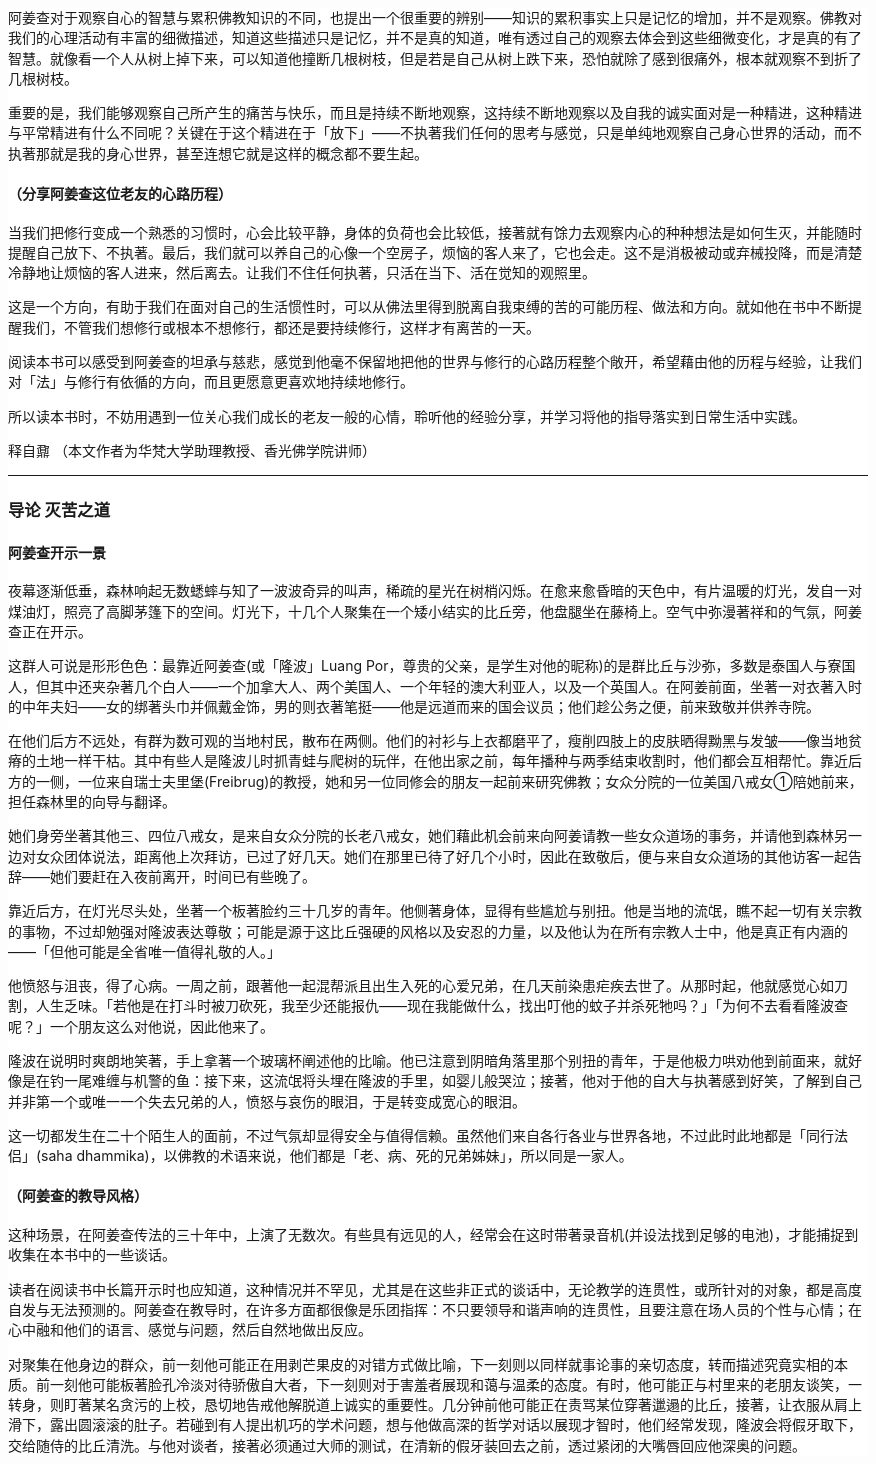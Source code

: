 阿姜查对于观察自心的智慧与累积佛教知识的不同，也提出一个很重要的辨别——知识的累积事实上只是记忆的增加，并不是观察。佛教对我们的心理活动有丰富的细微描述，知道这些描述只是记忆，并不是真的知道，唯有透过自己的观察去体会到这些细微变化，才是真的有了智慧。就像看一个人从树上掉下来，可以知道他撞断几根树枝，但是若是自己从树上跌下来，恐怕就除了感到很痛外，根本就观察不到折了几根树枝。

重要的是，我们能够观察自己所产生的痛苦与快乐，而且是持续不断地观察，这持续不断地观察以及自我的诚实面对是一种精进，这种精进与平常精进有什么不同呢？关键在于这个精进在于「放下」——不执著我们任何的思考与感觉，只是单纯地观察自己身心世界的活动，而不执著那就是我的身心世界，甚至连想它就是这样的概念都不要生起。

#### （分享阿姜查这位老友的心路历程）

当我们把修行变成一个熟悉的习惯时，心会比较平静，身体的负荷也会比较低，接著就有馀力去观察内心的种种想法是如何生灭，并能随时提醒自己放下、不执著。最后，我们就可以养自己的心像一个空房子，烦恼的客人来了，它也会走。这不是消极被动或弃械投降，而是清楚冷静地让烦恼的客人进来，然后离去。让我们不住任何执著，只活在当下、活在觉知的观照里。

这是一个方向，有助于我们在面对自己的生活惯性时，可以从佛法里得到脱离自我束缚的苦的可能历程、做法和方向。就如他在书中不断提醒我们，不管我们想修行或根本不想修行，都还是要持续修行，这样才有离苦的一天。

阅读本书可以感受到阿姜查的坦承与慈悲，感觉到他毫不保留地把他的世界与修行的心路历程整个敞开，希望藉由他的历程与经验，让我们对「法」与修行有依循的方向，而且更愿意更喜欢地持续地修行。

所以读本书时，不妨用遇到一位关心我们成长的老友一般的心情，聆听他的经验分享，并学习将他的指导落实到日常生活中实践。

释自鼐 （本文作者为华梵大学助理教授、香光佛学院讲师）

---

### 导论 灭苦之道

#### 阿姜查开示一景

夜幕逐渐低垂，森林响起无数蟋蟀与知了一波波奇异的叫声，稀疏的星光在树梢闪烁。在愈来愈昏暗的天色中，有片温暖的灯光，发自一对煤油灯，照亮了高脚茅篷下的空间。灯光下，十几个人聚集在一个矮小结实的比丘旁，他盘腿坐在藤椅上。空气中弥漫著祥和的气氛，阿姜查正在开示。

这群人可说是形形色色：最靠近阿姜查(或「隆波」Luang Por，尊贵的父亲，是学生对他的昵称)的是群比丘与沙弥，多数是泰国人与寮国人，但其中还夹杂著几个白人——一个加拿大人、两个美国人、一个年轻的澳大利亚人，以及一个英国人。在阿姜前面，坐著一对衣著入时的中年夫妇——女的绑著头巾并佩戴金饰，男的则衣著笔挺——他是远道而来的国会议员；他们趁公务之便，前来致敬并供养寺院。

在他们后方不远处，有群为数可观的当地村民，散布在两侧。他们的衬衫与上衣都磨平了，瘦削四肢上的皮肤晒得黝黑与发皱——像当地贫瘠的土地一样干枯。其中有些人是隆波儿时抓青蛙与爬树的玩伴，在他出家之前，每年播种与两季结束收割时，他们都会互相帮忙。靠近后方的一侧，一位来自瑞士夫里堡(Freibrug)的教授，她和另一位同修会的朋友一起前来研究佛教；女众分院的一位美国八戒女①陪她前来，担任森林里的向导与翻译。

她们身旁坐著其他三、四位八戒女，是来自女众分院的长老八戒女，她们藉此机会前来向阿姜请教一些女众道场的事务，并请他到森林另一边对女众团体说法，距离他上次拜访，已过了好几天。她们在那里已待了好几个小时，因此在致敬后，便与来自女众道场的其他访客一起告辞——她们要赶在入夜前离开，时间已有些晚了。

靠近后方，在灯光尽头处，坐著一个板著脸约三十几岁的青年。他侧著身体，显得有些尴尬与别扭。他是当地的流氓，瞧不起一切有关宗教的事物，不过却勉强对隆波表达尊敬；可能是源于这比丘强硬的风格以及安忍的力量，以及他认为在所有宗教人士中，他是真正有内涵的——「但他可能是全省唯一值得礼敬的人。」

他愤怒与沮丧，得了心病。一周之前，跟著他一起混帮派且出生入死的心爱兄弟，在几天前染患疟疾去世了。从那时起，他就感觉心如刀割，人生乏味。「若他是在打斗时被刀砍死，我至少还能报仇——现在我能做什么，找出叮他的蚊子并杀死牠吗？」「为何不去看看隆波查呢？」一个朋友这么对他说，因此他来了。

隆波在说明时爽朗地笑著，手上拿著一个玻璃杯阐述他的比喻。他已注意到阴暗角落里那个别扭的青年，于是他极力哄劝他到前面来，就好像是在钓一尾难缠与机警的鱼：接下来，这流氓将头埋在隆波的手里，如婴儿般哭泣；接著，他对于他的自大与执著感到好笑，了解到自己并非第一个或唯一一个失去兄弟的人，愤怒与哀伤的眼泪，于是转变成宽心的眼泪。

这一切都发生在二十个陌生人的面前，不过气氛却显得安全与值得信赖。虽然他们来自各行各业与世界各地，不过此时此地都是「同行法侣」(saha dhammika)，以佛教的术语来说，他们都是「老、病、死的兄弟姊妹」，所以同是一家人。

#### （阿姜查的教导风格）

这种场景，在阿姜查传法的三十年中，上演了无数次。有些具有远见的人，经常会在这时带著录音机(并设法找到足够的电池)，才能捕捉到收集在本书中的一些谈话。

读者在阅读书中长篇开示时也应知道，这种情况并不罕见，尤其是在这些非正式的谈话中，无论教学的连贯性，或所针对的对象，都是高度自发与无法预测的。阿姜查在教导时，在许多方面都很像是乐团指挥：不只要领导和谐声响的连贯性，且要注意在场人员的个性与心情；在心中融和他们的语言、感觉与问题，然后自然地做出反应。

对聚集在他身边的群众，前一刻他可能正在用剥芒果皮的对错方式做比喻，下一刻则以同样就事论事的亲切态度，转而描述究竟实相的本质。前一刻他可能板著脸孔冷淡对待骄傲自大者，下一刻则对于害羞者展现和蔼与温柔的态度。有时，他可能正与村里来的老朋友谈笑，一转身，则盯著某名贪污的上校，恳切地告戒他解脱道上诚实的重要性。几分钟前他可能正在责骂某位穿著邋遢的比丘，接著，让衣服从肩上滑下，露出圆滚滚的肚子。若碰到有人提出机巧的学术问题，想与他做高深的哲学对话以展现才智时，他们经常发现，隆波会将假牙取下，交给随侍的比丘清洗。与他对谈者，接著必须通过大师的测试，在清新的假牙装回去之前，透过紧闭的大嘴唇回应他深奥的问题。
